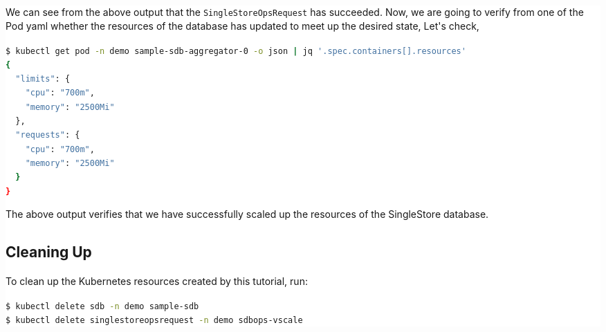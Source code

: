 We can see from the above output that the `SingleStoreOpsRequest` has succeeded. Now, we are going to verify from one of the Pod yaml whether the resources of the database has updated to meet up the desired state, Let's check,

```bash
$ kubectl get pod -n demo sample-sdb-aggregator-0 -o json | jq '.spec.containers[].resources'
{
  "limits": {
    "cpu": "700m",
    "memory": "2500Mi"
  },
  "requests": {
    "cpu": "700m",
    "memory": "2500Mi"
  }
}

```

The above output verifies that we have successfully scaled up the resources of the SingleStore database.

## Cleaning Up

To clean up the Kubernetes resources created by this tutorial, run:

```bash
$ kubectl delete sdb -n demo sample-sdb
$ kubectl delete singlestoreopsrequest -n demo sdbops-vscale
```